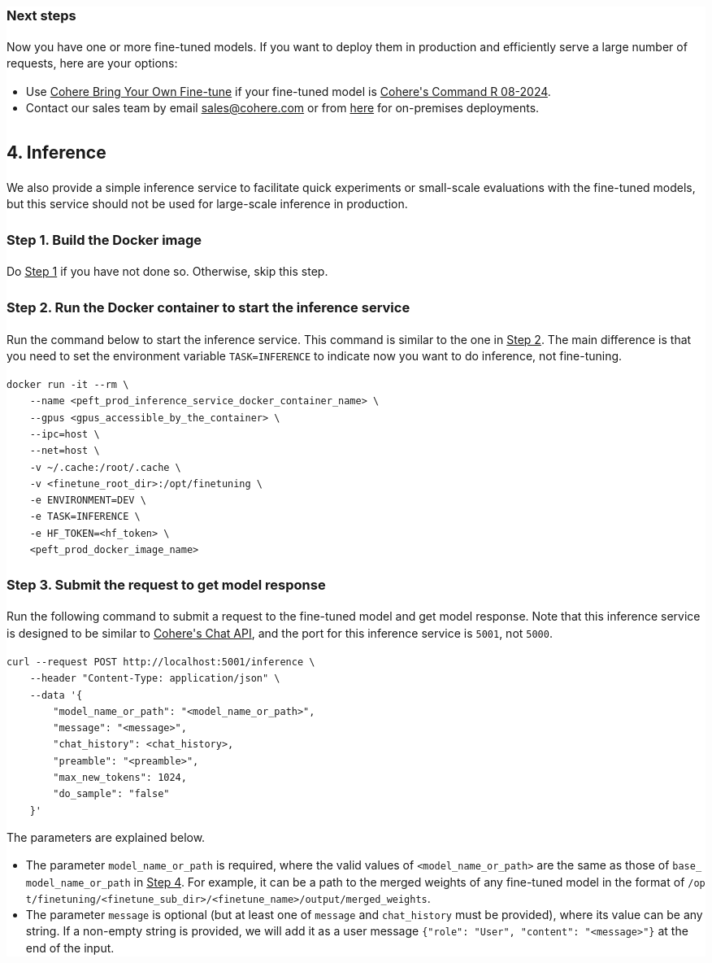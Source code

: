 ### Next steps
Now you have one or more fine-tuned models. If you want to deploy them in production and efficiently serve a large number of requests, here are your options:
- Use [Cohere Bring Your Own Fine-tune](https://aws.amazon.com/marketplace/pp/prodview-5wt5pdnw3bbq6) if your fine-tuned model is [Cohere's Command R 08-2024](https://huggingface.co/CohereForAI/c4ai-command-r-08-2024).
- Contact our sales team by email [sales@cohere.com](mailto:sales@cohere.com) or from [here](https://cohere.com/contact-sales) for on-premises deployments.

## 4. Inference

We also provide a simple inference service to facilitate quick experiments or small-scale evaluations with the fine-tuned models, but this service should not be used for large-scale inference in production.

### Step 1. Build the Docker image

Do [Step 1](#step-1-build-the-docker-image) if you have not done so. Otherwise, skip this step.

### Step 2. Run the Docker container to start the inference service
Run the command below to start the inference service. This command is similar to the one in [Step 2](#step-2-run-the-docker-container-to-start-the-fine-tuning-service). The main difference is that you need to set the environment variable `TASK=INFERENCE` to indicate now you want to do inference, not fine-tuning.
```commandline
docker run -it --rm \
    --name <peft_prod_inference_service_docker_container_name> \
    --gpus <gpus_accessible_by_the_container> \
    --ipc=host \
    --net=host \
    -v ~/.cache:/root/.cache \
    -v <finetune_root_dir>:/opt/finetuning \
    -e ENVIRONMENT=DEV \
    -e TASK=INFERENCE \
    -e HF_TOKEN=<hf_token> \
    <peft_prod_docker_image_name>
```

### Step 3. Submit the request to get model response

Run the following command to submit a request to the fine-tuned model and get model response. Note that this inference service is designed to be similar to [Cohere's Chat API](https://docs.cohere.com/v1/reference/chat), and the port for this inference service is `5001`, not `5000`.
```commandline
curl --request POST http://localhost:5001/inference \
    --header "Content-Type: application/json" \
    --data '{
        "model_name_or_path": "<model_name_or_path>",
        "message": "<message>",
        "chat_history": <chat_history>,
        "preamble": "<preamble>",
        "max_new_tokens": 1024,
        "do_sample": "false"
    }'
```
The parameters are explained below.
- The parameter `model_name_or_path` is required, where the valid values of `<model_name_or_path>` are the same as those of `base_model_name_or_path` in [Step 4](#step-4-submit-the-request-to-start-the-fine-tuning). For example, it can be a path to the merged weights of any fine-tuned model in the format of `/opt/finetuning/<finetune_sub_dir>/<finetune_name>/output/merged_weights`.
- The parameter `message` is optional (but at least one of `message` and `chat_history` must be provided), where its value can be any string. If a non-empty string is provided, we will add it as a user message `{"role": "User", "content": "<message>"}` at the end of the input.